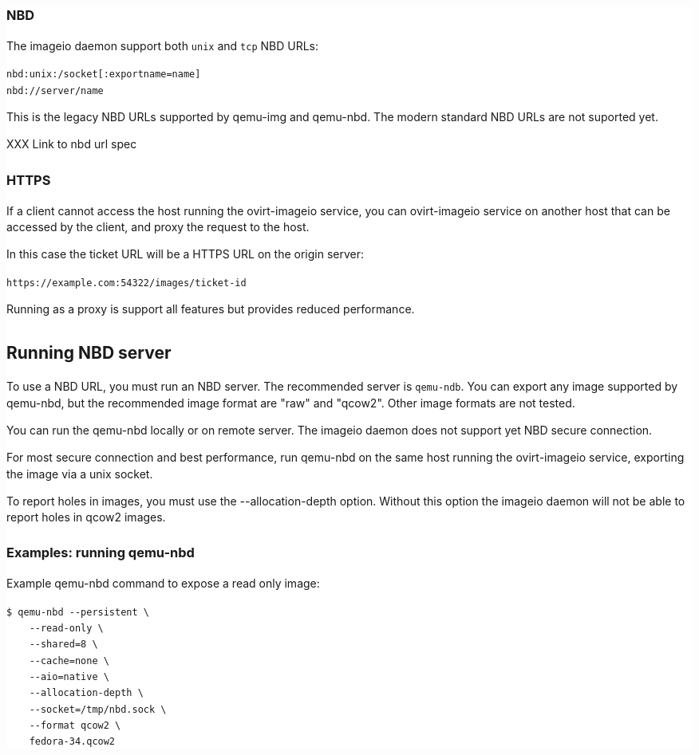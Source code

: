 ### NBD

The imageio daemon support both `unix` and `tcp` NBD URLs:

    nbd:unix:/socket[:exportname=name]
    nbd://server/name

This is the legacy NBD URLs supported by qemu-img and qemu-nbd. The
modern standard NBD URLs are not suported yet.

XXX Link to nbd url spec

### HTTPS

If a client cannot access the host running the ovirt-imageio service,
you can ovirt-imageio service on another host that can be accessed by
the client, and proxy the request to the host.

In this case the ticket URL will be a HTTPS URL on the origin server:

    https://example.com:54322/images/ticket-id

Running as a proxy is support all features but provides reduced
performance.


## Running NBD server

To use a NBD URL, you must run an NBD server. The recommended server is
`qemu-ndb`. You can export any image supported by qemu-nbd, but the
recommended image format are "raw" and "qcow2". Other image formats are
not tested.

You can run the qemu-nbd locally or on remote server. The imageio daemon
does not support yet NBD secure connection.

For most secure connection and best performance, run qemu-nbd on the
same host running the ovirt-imageio service, exporting the image via a
unix socket.

To report holes in images, you must use the --allocation-depth option.
Without this option the imageio daemon will not be able to report holes
in qcow2 images.

### Examples: running qemu-nbd

Example qemu-nbd command to expose a read only image:

    $ qemu-nbd --persistent \
        --read-only \
        --shared=8 \
        --cache=none \
        --aio=native \
        --allocation-depth \
        --socket=/tmp/nbd.sock \
        --format qcow2 \
        fedora-34.qcow2
